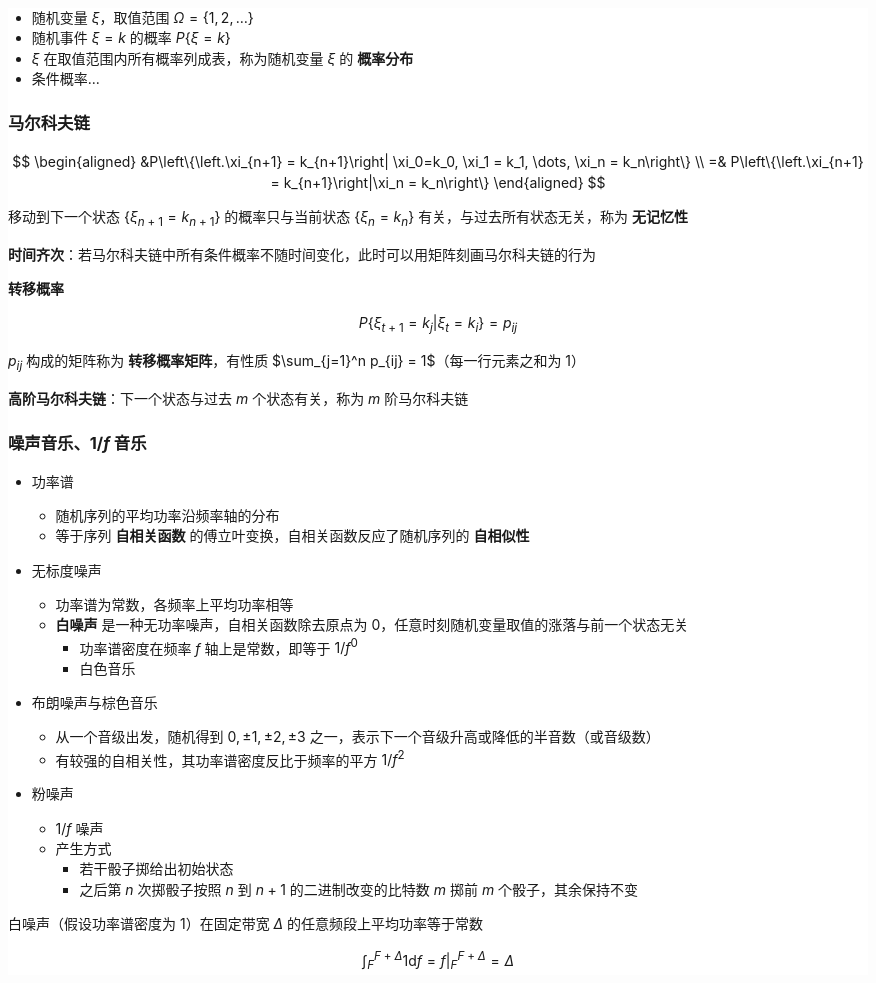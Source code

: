 - 随机变量 $\xi$，取值范围 $\Omega = \left\{1,2,\dots\right\}$
- 随机事件 $\xi = k$ 的概率 $P\left\{\xi=k\right\}$
- $\xi$ 在取值范围内所有概率列成表，称为随机变量 $\xi$ 的 **概率分布**
- 条件概率...

### 马尔科夫链

$$
\begin{aligned}
&P\left\{\left.\xi_{n+1} = k_{n+1}\right| \xi_0=k_0, \xi_1 = k_1, \dots, \xi_n = k_n\right\} \\
=& P\left\{\left.\xi_{n+1} = k_{n+1}\right|\xi_n = k_n\right\}
\end{aligned}
$$

移动到下一个状态 $\left\{\xi_{n+1} = k_{n+1}\right\}$ 的概率只与当前状态 $\left\{\xi_{n} = k_{n}\right\}$ 有关，与过去所有状态无关，称为 **无记忆性**

**时间齐次**：若马尔科夫链中所有条件概率不随时间变化，此时可以用矩阵刻画马尔科夫链的行为

**转移概率**

$$
P\left\{\left.\xi_{t+1} = k_j\right|  \xi_t = k_i\right\} = p_{ij}
$$

$p_{ij}$ 构成的矩阵称为 **转移概率矩阵**，有性质 $\sum_{j=1}^n p_{ij} = 1$（每一行元素之和为 $1$）

**高阶马尔科夫链**：下一个状态与过去 $m$ 个状态有关，称为 $m$ 阶马尔科夫链

### 噪声音乐、$1/f$ 音乐

- 功率谱

  - 随机序列的平均功率沿频率轴的分布
  - 等于序列 **自相关函数** 的傅立叶变换，自相关函数反应了随机序列的 **自相似性**

- 无标度噪声
  - 功率谱为常数，各频率上平均功率相等
  - **白噪声** 是一种无功率噪声，自相关函数除去原点为 $0$，任意时刻随机变量取值的涨落与前一个状态无关
    - 功率谱密度在频率 $f$ 轴上是常数，即等于 $1/f^0$
    - 白色音乐
- 布朗噪声与棕色音乐
  - 从一个音级出发，随机得到 $0, \pm1, \pm2, \pm3$ 之一，表示下一个音级升高或降低的半音数（或音级数）
  - 有较强的自相关性，其功率谱密度反比于频率的平方 $1/f^2$
- 粉噪声
  - $1/f$ 噪声
  - 产生方式
    - 若干骰子掷给出初始状态
    - 之后第 $n$ 次掷骰子按照 $n$ 到 $n+1$ 的二进制改变的比特数 $m$ 掷前 $m$ 个骰子，其余保持不变

白噪声（假设功率谱密度为 $1$）在固定带宽 $\Delta$ 的任意频段上平均功率等于常数

$$
\int_F^{F+\Delta}1\mathrm{d}f = f |_F^{F+\Delta} = \Delta
$$

